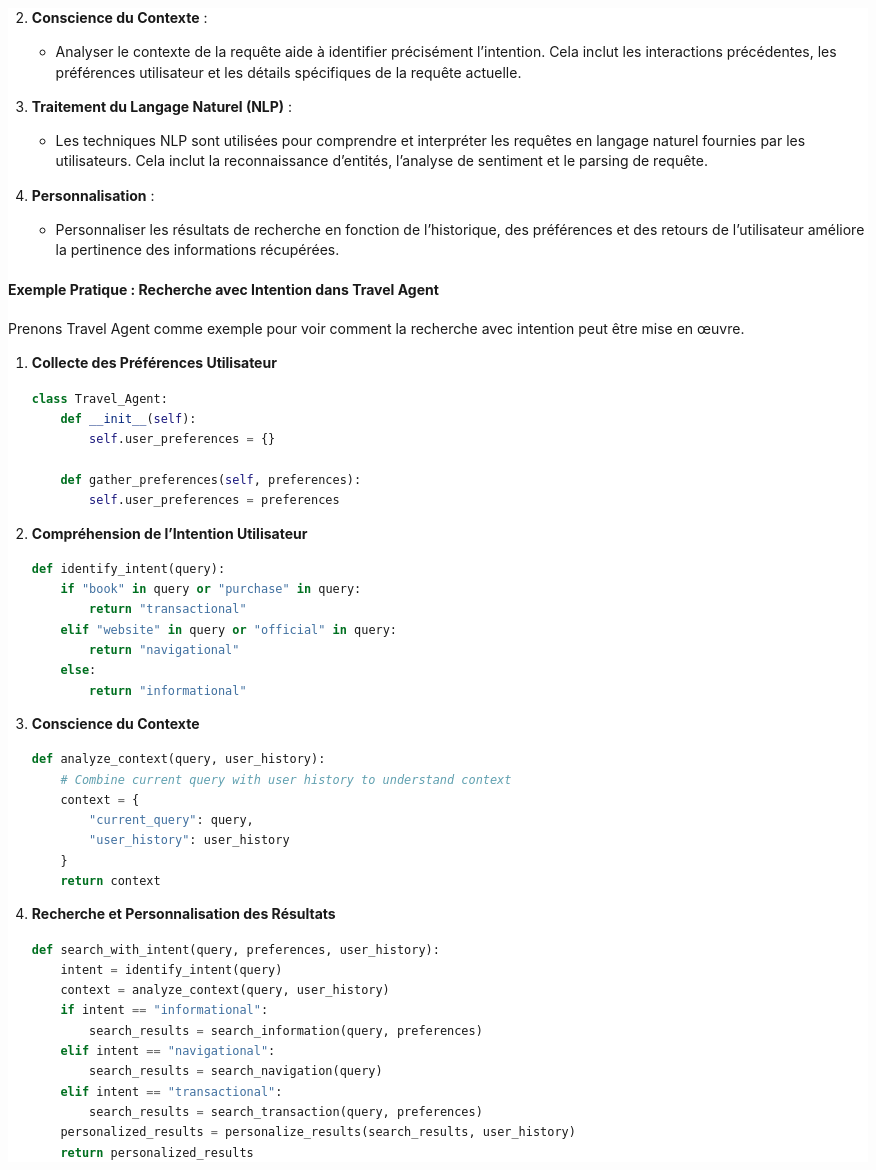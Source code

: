2. **Conscience du Contexte** :  
   - Analyser le contexte de la requête aide à identifier précisément l’intention. Cela inclut les interactions précédentes, les préférences utilisateur et les détails spécifiques de la requête actuelle.

3. **Traitement du Langage Naturel (NLP)** :  
   - Les techniques NLP sont utilisées pour comprendre et interpréter les requêtes en langage naturel fournies par les utilisateurs. Cela inclut la reconnaissance d’entités, l’analyse de sentiment et le parsing de requête.

4. **Personnalisation** :  
   - Personnaliser les résultats de recherche en fonction de l’historique, des préférences et des retours de l’utilisateur améliore la pertinence des informations récupérées.
#### Exemple Pratique : Recherche avec Intention dans Travel Agent

Prenons Travel Agent comme exemple pour voir comment la recherche avec intention peut être mise en œuvre.

1. **Collecte des Préférences Utilisateur**

   ```python
   class Travel_Agent:
       def __init__(self):
           self.user_preferences = {}

       def gather_preferences(self, preferences):
           self.user_preferences = preferences
   ```

2. **Compréhension de l’Intention Utilisateur**

   ```python
   def identify_intent(query):
       if "book" in query or "purchase" in query:
           return "transactional"
       elif "website" in query or "official" in query:
           return "navigational"
       else:
           return "informational"
   ```

3. **Conscience du Contexte**

   ```python
   def analyze_context(query, user_history):
       # Combine current query with user history to understand context
       context = {
           "current_query": query,
           "user_history": user_history
       }
       return context
   ```

4. **Recherche et Personnalisation des Résultats**

   ```python
   def search_with_intent(query, preferences, user_history):
       intent = identify_intent(query)
       context = analyze_context(query, user_history)
       if intent == "informational":
           search_results = search_information(query, preferences)
       elif intent == "navigational":
           search_results = search_navigation(query)
       elif intent == "transactional":
           search_results = search_transaction(query, preferences)
       personalized_results = personalize_results(search_results, user_history)
       return personalized_results

   ```